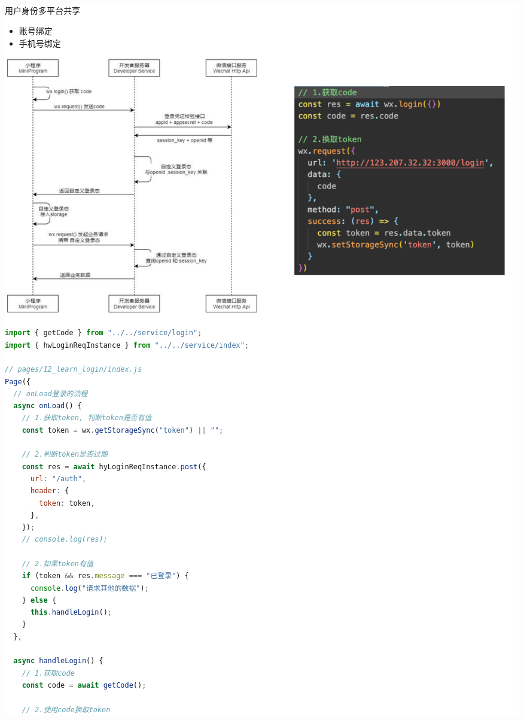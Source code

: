 用户身份多平台共享

- 账号绑定
- 手机号绑定

![|900](assets/7常见的API/hanwu-image-20230915182502574.png)

```js

```

```js
import { getCode } from "../../service/login";
import { hwLoginReqInstance } from "../../service/index";

// pages/12_learn_login/index.js
Page({
  // onLoad登录的流程
  async onLoad() {
    // 1.获取token, 判断token是否有值
    const token = wx.getStorageSync("token") || "";

    // 2.判断token是否过期
    const res = await hyLoginReqInstance.post({
      url: "/auth",
      header: {
        token: token,
      },
    });
    // console.log(res);

    // 2.如果token有值
    if (token && res.message === "已登录") {
      console.log("请求其他的数据");
    } else {
      this.handleLogin();
    }
  },

  async handleLogin() {
    // 1.获取code
    const code = await getCode();

    // 2.使用code换取token
```